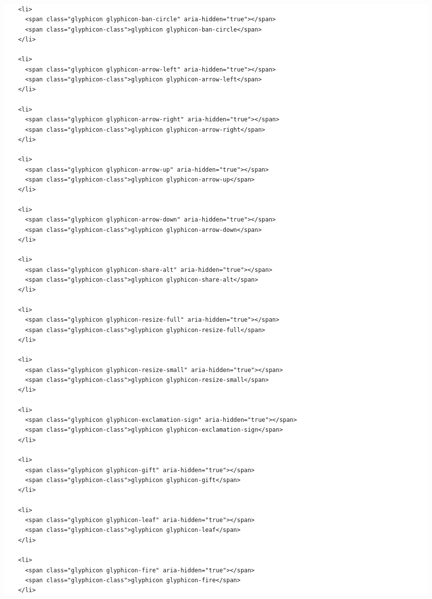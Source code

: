         <li>
          <span class="glyphicon glyphicon-ban-circle" aria-hidden="true"></span>
          <span class="glyphicon-class">glyphicon glyphicon-ban-circle</span>
        </li>
      
        <li>
          <span class="glyphicon glyphicon-arrow-left" aria-hidden="true"></span>
          <span class="glyphicon-class">glyphicon glyphicon-arrow-left</span>
        </li>
      
        <li>
          <span class="glyphicon glyphicon-arrow-right" aria-hidden="true"></span>
          <span class="glyphicon-class">glyphicon glyphicon-arrow-right</span>
        </li>
      
        <li>
          <span class="glyphicon glyphicon-arrow-up" aria-hidden="true"></span>
          <span class="glyphicon-class">glyphicon glyphicon-arrow-up</span>
        </li>
      
        <li>
          <span class="glyphicon glyphicon-arrow-down" aria-hidden="true"></span>
          <span class="glyphicon-class">glyphicon glyphicon-arrow-down</span>
        </li>
      
        <li>
          <span class="glyphicon glyphicon-share-alt" aria-hidden="true"></span>
          <span class="glyphicon-class">glyphicon glyphicon-share-alt</span>
        </li>
      
        <li>
          <span class="glyphicon glyphicon-resize-full" aria-hidden="true"></span>
          <span class="glyphicon-class">glyphicon glyphicon-resize-full</span>
        </li>
      
        <li>
          <span class="glyphicon glyphicon-resize-small" aria-hidden="true"></span>
          <span class="glyphicon-class">glyphicon glyphicon-resize-small</span>
        </li>
      
        <li>
          <span class="glyphicon glyphicon-exclamation-sign" aria-hidden="true"></span>
          <span class="glyphicon-class">glyphicon glyphicon-exclamation-sign</span>
        </li>
      
        <li>
          <span class="glyphicon glyphicon-gift" aria-hidden="true"></span>
          <span class="glyphicon-class">glyphicon glyphicon-gift</span>
        </li>
      
        <li>
          <span class="glyphicon glyphicon-leaf" aria-hidden="true"></span>
          <span class="glyphicon-class">glyphicon glyphicon-leaf</span>
        </li>
      
        <li>
          <span class="glyphicon glyphicon-fire" aria-hidden="true"></span>
          <span class="glyphicon-class">glyphicon glyphicon-fire</span>
        </li>
      